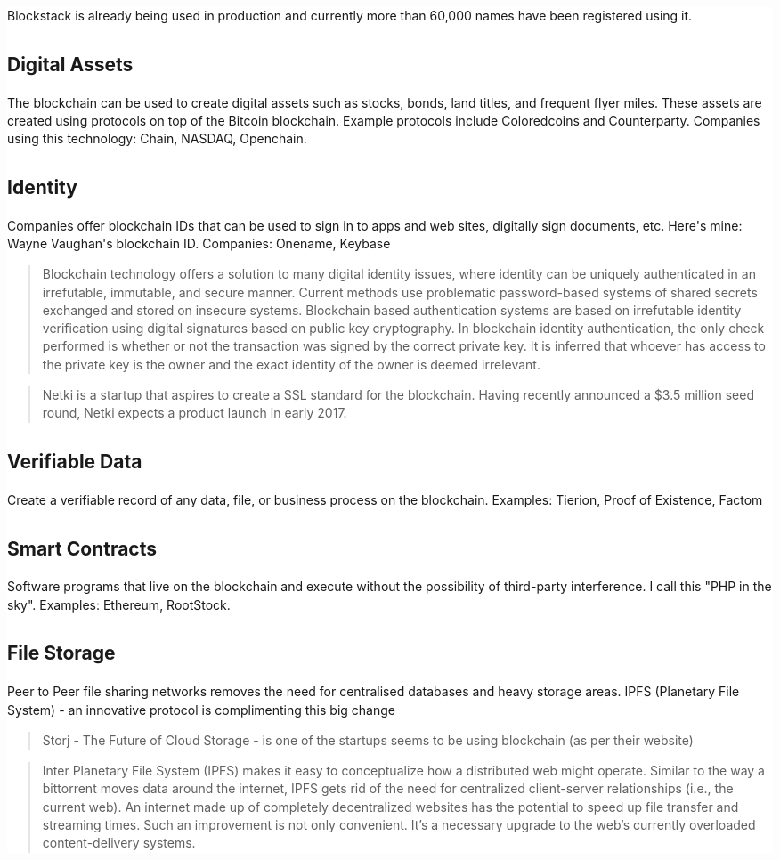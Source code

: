Blockstack is already being used in production and currently more than 60,000 names have been registered using it.



## Digital Assets

The blockchain can be used to create digital assets such as stocks, bonds, land titles, and frequent flyer miles. These assets are created using protocols on top of the Bitcoin blockchain. Example protocols include Coloredcoins and Counterparty. Companies using this technology: Chain, NASDAQ, Openchain.

## Identity

Companies offer blockchain IDs that can be used to sign in to apps and web sites, digitally sign documents, etc. Here's mine: Wayne Vaughan's blockchain ID. Companies: Onename, Keybase

> Blockchain technology offers a solution to many digital identity issues, where identity can be uniquely authenticated in an irrefutable, immutable, and secure manner. Current methods use problematic password-based systems of shared secrets exchanged and stored on insecure systems. Blockchain based authentication systems are based on irrefutable identity verification using digital signatures based on public key cryptography. In blockchain identity authentication, the only check performed is whether or not the transaction was signed by the correct private key. It is inferred that whoever has access to the private key is the owner and the exact identity of the owner is deemed irrelevant.


> Netki is a startup that aspires to create a SSL standard for the blockchain. Having recently announced a $3.5 million seed round, Netki expects a product launch in early 2017.

## Verifiable Data

Create a verifiable record of any data, file, or business process on the blockchain. Examples: Tierion, Proof of Existence, Factom

## Smart Contracts

Software programs that live on the blockchain and execute without the possibility of third-party interference. I call this "PHP in the sky". Examples: Ethereum, RootStock.

## File Storage

Peer to Peer file sharing networks removes the need for centralised databases and heavy storage areas. IPFS (Planetary File System) - an innovative protocol is complimenting this big change

> Storj - The Future of Cloud Storage - is one of the startups seems to be using blockchain (as per their website)

> Inter Planetary File System (IPFS) makes it easy to conceptualize how a distributed web might operate. Similar to the way a bittorrent moves data around the internet, IPFS gets rid of the need for centralized client-server relationships (i.e., the current web). An internet made up of completely decentralized websites has the potential to speed up file transfer and streaming times. Such an improvement is not only convenient. It’s a necessary upgrade to the web’s currently overloaded content-delivery systems.
